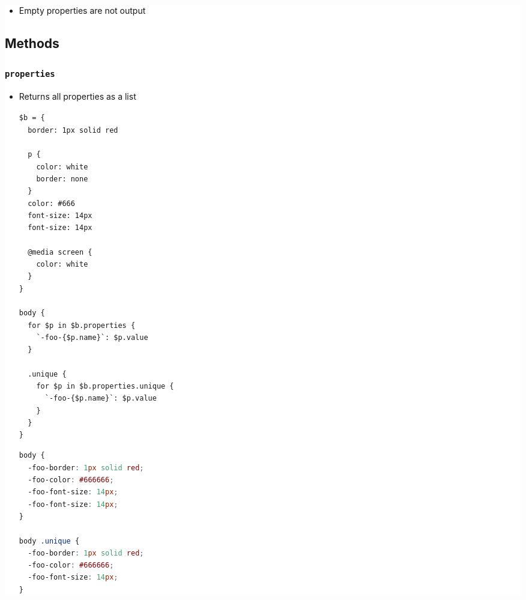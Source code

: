 - Empty properties are not output

## Methods

### `properties`

- Returns all properties as a list

  ~~~ lay
  $b = {
    border: 1px solid red

    p {
      color: white
      border: none
    }
    color: #666
    font-size: 14px
    font-size: 14px

    @media screen {
      color: white
    }
  }

  body {
    for $p in $b.properties {
      `-foo-{$p.name}`: $p.value
    }

    .unique {
      for $p in $b.properties.unique {
        `-foo-{$p.name}`: $p.value
      }
    }
  }
  ~~~

  ~~~ css
  body {
    -foo-border: 1px solid red;
    -foo-color: #666666;
    -foo-font-size: 14px;
    -foo-font-size: 14px;
  }

  body .unique {
    -foo-border: 1px solid red;
    -foo-color: #666666;
    -foo-font-size: 14px;
  }
  ~~~
